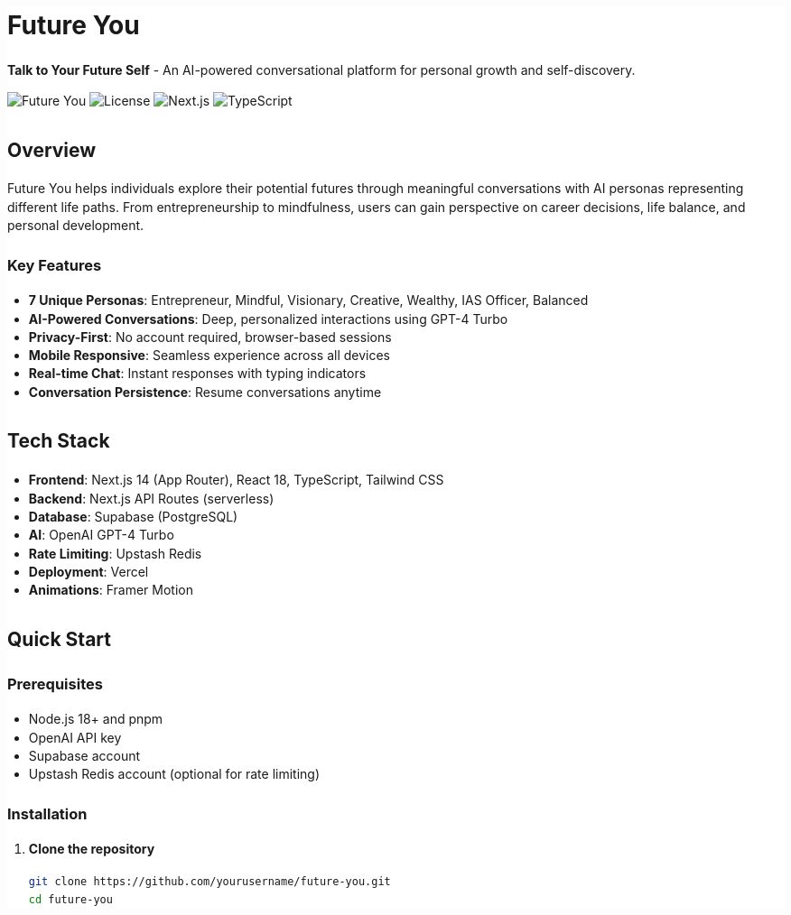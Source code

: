 # Future You

**Talk to Your Future Self** - An AI-powered conversational platform for personal growth and self-discovery.

![Future You](https://img.shields.io/badge/version-1.0.0-teal)
![License](https://img.shields.io/badge/license-MIT-blue)
![Next.js](https://img.shields.io/badge/Next.js-14+-black)
![TypeScript](https://img.shields.io/badge/TypeScript-5.0+-blue)

## Overview

Future You helps individuals explore their potential futures through meaningful conversations with AI personas representing different life paths. From entrepreneurship to mindfulness, users can gain perspective on career decisions, life balance, and personal development.

### Key Features

- **7 Unique Personas**: Entrepreneur, Mindful, Visionary, Creative, Wealthy, IAS Officer, Balanced
- **AI-Powered Conversations**: Deep, personalized interactions using GPT-4 Turbo
- **Privacy-First**: No account required, browser-based sessions
- **Mobile Responsive**: Seamless experience across all devices
- **Real-time Chat**: Instant responses with typing indicators
- **Conversation Persistence**: Resume conversations anytime

## Tech Stack

- **Frontend**: Next.js 14 (App Router), React 18, TypeScript, Tailwind CSS
- **Backend**: Next.js API Routes (serverless)
- **Database**: Supabase (PostgreSQL)
- **AI**: OpenAI GPT-4 Turbo
- **Rate Limiting**: Upstash Redis
- **Deployment**: Vercel
- **Animations**: Framer Motion

## Quick Start

### Prerequisites

- Node.js 18+ and pnpm
- OpenAI API key
- Supabase account
- Upstash Redis account (optional for rate limiting)

### Installation

1. **Clone the repository**
   ```bash
   git clone https://github.com/yourusername/future-you.git
   cd future-you
   ```
